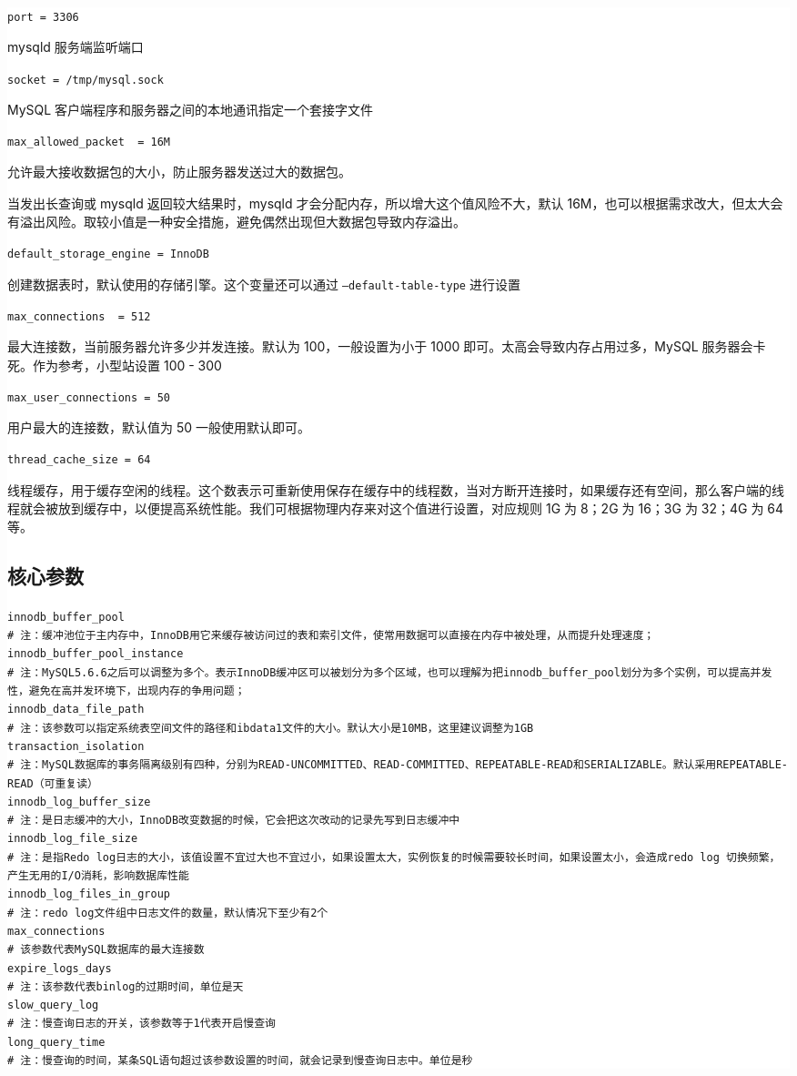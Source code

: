 ```
port = 3306
```

mysqld 服务端监听端口

```
socket = /tmp/mysql.sock
```

MySQL 客户端程序和服务器之间的本地通讯指定一个套接字文件

```
max_allowed_packet  = 16M
```

允许最大接收数据包的大小，防止服务器发送过大的数据包。

当发出长查询或 mysqld 返回较大结果时，mysqld 才会分配内存，所以增大这个值风险不大，默认 16M，也可以根据需求改大，但太大会有溢出风险。取较小值是一种安全措施，避免偶然出现但大数据包导致内存溢出。

```
default_storage_engine = InnoDB 
```

创建数据表时，默认使用的存储引擎。这个变量还可以通过 `–default-table-type` 进行设置

```
max_connections  = 512
```

最大连接数，当前服务器允许多少并发连接。默认为 100，一般设置为小于 1000 即可。太高会导致内存占用过多，MySQL 服务器会卡死。作为参考，小型站设置 100 - 300

```
max_user_connections = 50
```

用户最大的连接数，默认值为 50 一般使用默认即可。

```
thread_cache_size = 64
```

线程缓存，用于缓存空闲的线程。这个数表示可重新使用保存在缓存中的线程数，当对方断开连接时，如果缓存还有空间，那么客户端的线程就会被放到缓存中，以便提高系统性能。我们可根据物理内存来对这个值进行设置，对应规则 1G 为 8；2G 为 16；3G 为 32；4G 为 64 等。

## 核心参数

```properties
innodb_buffer_pool 
# 注：缓冲池位于主内存中，InnoDB用它来缓存被访问过的表和索引文件，使常用数据可以直接在内存中被处理，从而提升处理速度；
innodb_buffer_pool_instance
# 注：MySQL5.6.6之后可以调整为多个。表示InnoDB缓冲区可以被划分为多个区域，也可以理解为把innodb_buffer_pool划分为多个实例，可以提高并发性，避免在高并发环境下，出现内存的争用问题；
innodb_data_file_path
# 注：该参数可以指定系统表空间文件的路径和ibdata1文件的大小。默认大小是10MB，这里建议调整为1GB
transaction_isolation
# 注：MySQL数据库的事务隔离级别有四种，分别为READ-UNCOMMITTED、READ-COMMITTED、REPEATABLE-READ和SERIALIZABLE。默认采用REPEATABLE-READ（可重复读）
innodb_log_buffer_size
# 注：是日志缓冲的大小，InnoDB改变数据的时候，它会把这次改动的记录先写到日志缓冲中
innodb_log_file_size
# 注：是指Redo log日志的大小，该值设置不宜过大也不宜过小，如果设置太大，实例恢复的时候需要较长时间，如果设置太小，会造成redo log 切换频繁，产生无用的I/O消耗，影响数据库性能
innodb_log_files_in_group
# 注：redo log文件组中日志文件的数量，默认情况下至少有2个
max_connections
# 该参数代表MySQL数据库的最大连接数
expire_logs_days
# 注：该参数代表binlog的过期时间，单位是天
slow_query_log
# 注：慢查询日志的开关，该参数等于1代表开启慢查询
long_query_time
# 注：慢查询的时间，某条SQL语句超过该参数设置的时间，就会记录到慢查询日志中。单位是秒
```